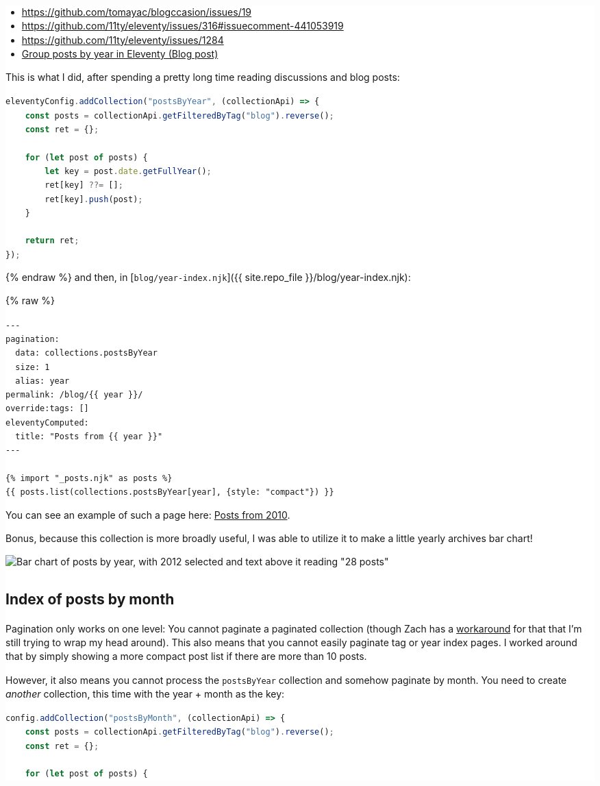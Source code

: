 - https://github.com/tomayac/blogccasion/issues/19
- https://github.com/11ty/eleventy/issues/316#issuecomment-441053919
- https://github.com/11ty/eleventy/issues/1284
- [Group posts by year in Eleventy (Blog post)](https://darekkay.com/blog/eleventy-group-posts-by-year/)

This is what I did, after spending a pretty long time reading discussions and blog posts:

```js
eleventyConfig.addCollection("postsByYear", (collectionApi) => {
	const posts = collectionApi.getFilteredByTag("blog").reverse();
	const ret = {};

	for (let post of posts) {
		let key = post.date.getFullYear();
		ret[key] ??= [];
		ret[key].push(post);
	}

	return ret;
});
```
{% endraw %}
and then, in [`blog/year-index.njk`]({{ site.repo_file }}/blog/year-index.njk):

{% raw %}

```njk
---
pagination:
  data: collections.postsByYear
  size: 1
  alias: year
permalink: /blog/{{ year }}/
override:tags: []
eleventyComputed:
  title: "Posts from {{ year }}"
---

{% import "_posts.njk" as posts %}
{{ posts.list(collections.postsByYear[year], {style: "compact"}) }}
```

You can see an example of such a page here: [Posts from 2010](/blog/2010/).

Bonus, because this collection is more broadly useful, I was able to utilize it to make a little yearly archives bar chart!

![Bar chart of posts by year, with 2012 selected and text above it reading "28 posts"](image.png)

## Index of posts by month

Pagination only works on one level:
You cannot paginate a paginated collection (though Zach has a [workaround](https://github.com/11ty/eleventy/issues/332#issuecomment-445236776) for that that I’m still trying to wrap my head around).
This also means that you cannot easily paginate tag or year index pages.
I worked around that by simply showing a more compact post list if there are more than 10 posts.

However, it also means you cannot process the `postsByYear` collection and somehow paginate by month.
You need to create *another* collection, this time with the year + month as the key:

```js
config.addCollection("postsByMonth", (collectionApi) => {
    const posts = collectionApi.getFilteredByTag("blog").reverse();
    const ret = {};

    for (let post of posts) {
```